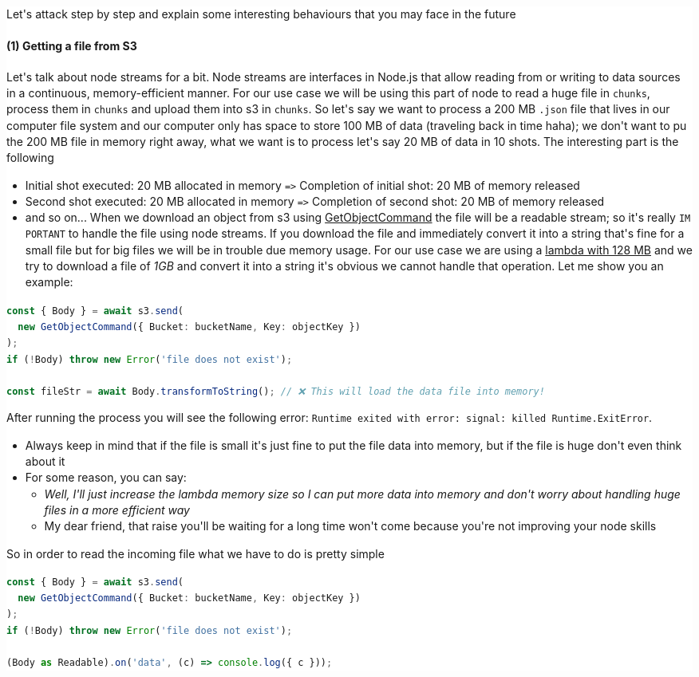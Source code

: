Let's attack step by step and explain some interesting behaviours that you may face in the future

#### (1) Getting a file from S3

Let's talk about node streams for a bit.
Node streams are interfaces in Node.js that allow reading from or writing to data sources in a continuous, memory-efficient manner.
For our use case we will be using this part of node to read a huge file in `chunks`, process them in `chunks` and upload them into s3 in `chunks`. So let's say we want to process a 200 MB `.json` file that lives in our computer file system and our computer only has space to store 100 MB of data (traveling back in time haha); we don't want to pu the 200 MB file in memory right away, what we want is to process let's say 20 MB of data in 10 shots. The interesting part is the following

- Initial shot executed: 20 MB allocated in memory `=>` Completion of initial shot: 20 MB of memory released
- Second shot executed: 20 MB allocated in memory `=>` Completion of second shot: 20 MB of memory released
- and so on...
  When we download an object from s3 using [GetObjectCommand](https://docs.aws.amazon.com/AWSJavaScriptSDK/v3/latest/client/s3/command/GetObjectCommand/) the file will be a readable stream; so it's really `IMPORTANT` to handle the file using node streams.
  If you download the file and immediately convert it into a string that's fine for a small file but for big files we will be in trouble due memory usage. For our use case we are using a [lambda with 128 MB](https://github.com/rojasleon/rojasleon-code/blob/477a1b129d8fa2e804070cb24de5c0963ebff6bd/scalable-s3-uploads/lib/app-stack.ts#L104) and we try to download a file of _1GB_ and convert it into a string it's obvious we cannot handle that operation.
  Let me show you an example:

```ts
const { Body } = await s3.send(
  new GetObjectCommand({ Bucket: bucketName, Key: objectKey })
);
if (!Body) throw new Error('file does not exist');

const fileStr = await Body.transformToString(); // ❌ This will load the data file into memory!
```

After running the process you will see the following error: `Runtime exited with error: signal: killed Runtime.ExitError`.

- Always keep in mind that if the file is small it's just fine to put the file data into memory, but if the file is huge don't even think about it
- For some reason, you can say:
  - _Well, I'll just increase the lambda memory size so I can put more data into memory and don't worry about handling huge files in a more efficient way_
  - My dear friend, that raise you'll be waiting for a long time won't come because you're not improving your node skills

So in order to read the incoming file what we have to do is pretty simple

```ts
const { Body } = await s3.send(
  new GetObjectCommand({ Bucket: bucketName, Key: objectKey })
);
if (!Body) throw new Error('file does not exist');

(Body as Readable).on('data', (c) => console.log({ c }));
```
